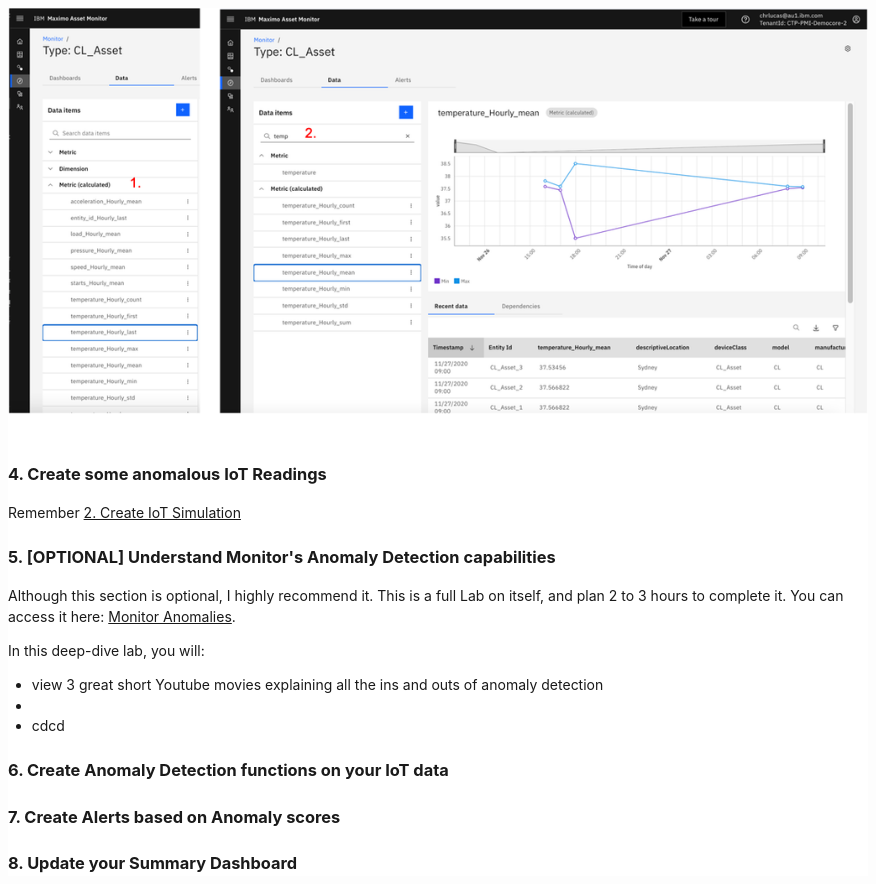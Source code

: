 ![Monitor10](../img/monitor/Monitor-10.png) &nbsp;

### 4. Create some anomalous IoT Readings
Remember [2. Create IoT Simulation](#2-create-iot-simulation)

### 5. [OPTIONAL] Understand Monitor's Anomaly Detection capabilities

Although this section is optional, I highly recommend it.
This is a full Lab on itself, and plan 2 to 3 hours to complete it.
You can access it here: [Monitor Anomalies](https://mam-hol.eu-gb.mybluemix.net/monitor-hol/monitor_anomalies/).

In this deep-dive lab, you will:

* view 3 great short Youtube movies explaining all the ins and outs of anomaly detection
* 
* cdcd


### 6. Create Anomaly Detection functions on your IoT data

### 7. Create Alerts based on Anomaly scores

### 8. Update your Summary Dashboard